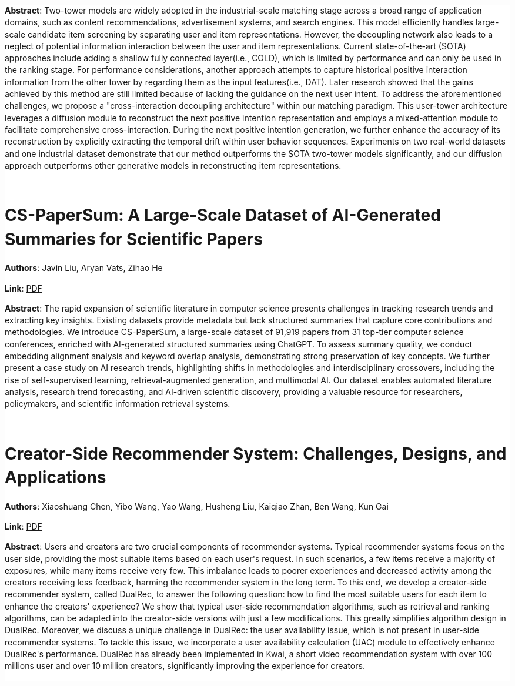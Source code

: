 **Abstract**: Two-tower models are widely adopted in the industrial-scale matching stage across a broad range of application domains, such as content recommendations, advertisement systems, and search engines. This model efficiently handles large-scale candidate item screening by separating user and item representations. However, the decoupling network also leads to a neglect of potential information interaction between the user and item representations. Current state-of-the-art (SOTA) approaches include adding a shallow fully connected layer(i.e., COLD), which is limited by performance and can only be used in the ranking stage. For performance considerations, another approach attempts to capture historical positive interaction information from the other tower by regarding them as the input features(i.e., DAT). Later research showed that the gains achieved by this method are still limited because of lacking the guidance on the next user intent. To address the aforementioned challenges, we propose a "cross-interaction decoupling architecture" within our matching paradigm. This user-tower architecture leverages a diffusion module to reconstruct the next positive intention representation and employs a mixed-attention module to facilitate comprehensive cross-interaction. During the next positive intention generation, we further enhance the accuracy of its reconstruction by explicitly extracting the temporal drift within user behavior sequences. Experiments on two real-world datasets and one industrial dataset demonstrate that our method outperforms the SOTA two-tower models significantly, and our diffusion approach outperforms other generative models in reconstructing item representations. 

---
# CS-PaperSum: A Large-Scale Dataset of AI-Generated Summaries for Scientific Papers 

**Authors**: Javin Liu, Aryan Vats, Zihao He  

**Link**: [PDF](https://arxiv.org/pdf/2502.20582)  

**Abstract**: The rapid expansion of scientific literature in computer science presents challenges in tracking research trends and extracting key insights. Existing datasets provide metadata but lack structured summaries that capture core contributions and methodologies. We introduce CS-PaperSum, a large-scale dataset of 91,919 papers from 31 top-tier computer science conferences, enriched with AI-generated structured summaries using ChatGPT. To assess summary quality, we conduct embedding alignment analysis and keyword overlap analysis, demonstrating strong preservation of key concepts. We further present a case study on AI research trends, highlighting shifts in methodologies and interdisciplinary crossovers, including the rise of self-supervised learning, retrieval-augmented generation, and multimodal AI. Our dataset enables automated literature analysis, research trend forecasting, and AI-driven scientific discovery, providing a valuable resource for researchers, policymakers, and scientific information retrieval systems. 

---
# Creator-Side Recommender System: Challenges, Designs, and Applications 

**Authors**: Xiaoshuang Chen, Yibo Wang, Yao Wang, Husheng Liu, Kaiqiao Zhan, Ben Wang, Kun Gai  

**Link**: [PDF](https://arxiv.org/pdf/2502.20497)  

**Abstract**: Users and creators are two crucial components of recommender systems. Typical recommender systems focus on the user side, providing the most suitable items based on each user's request. In such scenarios, a few items receive a majority of exposures, while many items receive very few. This imbalance leads to poorer experiences and decreased activity among the creators receiving less feedback, harming the recommender system in the long term. To this end, we develop a creator-side recommender system, called DualRec, to answer the following question: how to find the most suitable users for each item to enhance the creators' experience? We show that typical user-side recommendation algorithms, such as retrieval and ranking algorithms, can be adapted into the creator-side versions with just a few modifications. This greatly simplifies algorithm design in DualRec. Moreover, we discuss a unique challenge in DualRec: the user availability issue, which is not present in user-side recommender systems. To tackle this issue, we incorporate a user availability calculation (UAC) module to effectively enhance DualRec's performance. DualRec has already been implemented in Kwai, a short video recommendation system with over 100 millions user and over 10 million creators, significantly improving the experience for creators. 

---